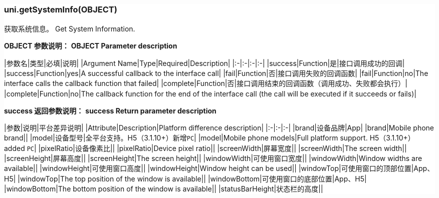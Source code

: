 ### uni.getSystemInfo(OBJECT)
获取系统信息。
Get System Information.

**OBJECT 参数说明：**
**OBJECT Parameter description**

|参数名|类型|必填|说明|
|Argument Name|Type|Required|Description|
|:-|:-|:-|:-|
|success|Function|是|接口调用成功的回调|
|success|Function|yes|A successful callback to the interface call|
|fail|Function|否|接口调用失败的回调函数|
|fail|Function|no|The interface calls the callback function that failed|
|complete|Function|否|接口调用结束的回调函数（调用成功、失败都会执行）|
|complete|Function|no|The callback function for the end of the interface call (the call will be executed if it succeeds or fails)|

**success 返回参数说明：**
**success Return parameter description**

|参数|说明|平台差异说明|
|Attribute|Description|Platform difference description|
|:-|:-|:-|
|brand|设备品牌|App|
|brand|Mobile phone brand||
|model|设备型号|全平台支持。H5（3.1.10+）新增`PC`|
|model|Mobile phone models|Full platform support. H5（3.1.10+）added `PC`|
|pixelRatio|设备像素比||
|pixelRatio|Device pixel ratio||
|screenWidth|屏幕宽度||
|screenWidth|The screen width||
|screenHeight|屏幕高度||
|screenHeight|The screen height||
|windowWidth|可使用窗口宽度||
|windowWidth|Window widths are available||
|windowHeight|可使用窗口高度||
|windowHeight|Window height can be used||
|windowTop|可使用窗口的顶部位置|App、H5|
|windowTop|The top position of the window is available||
|windowBottom|可使用窗口的底部位置|App、H5|
|windowBottom|The bottom position of the window is available||
|statusBarHeight|状态栏的高度||